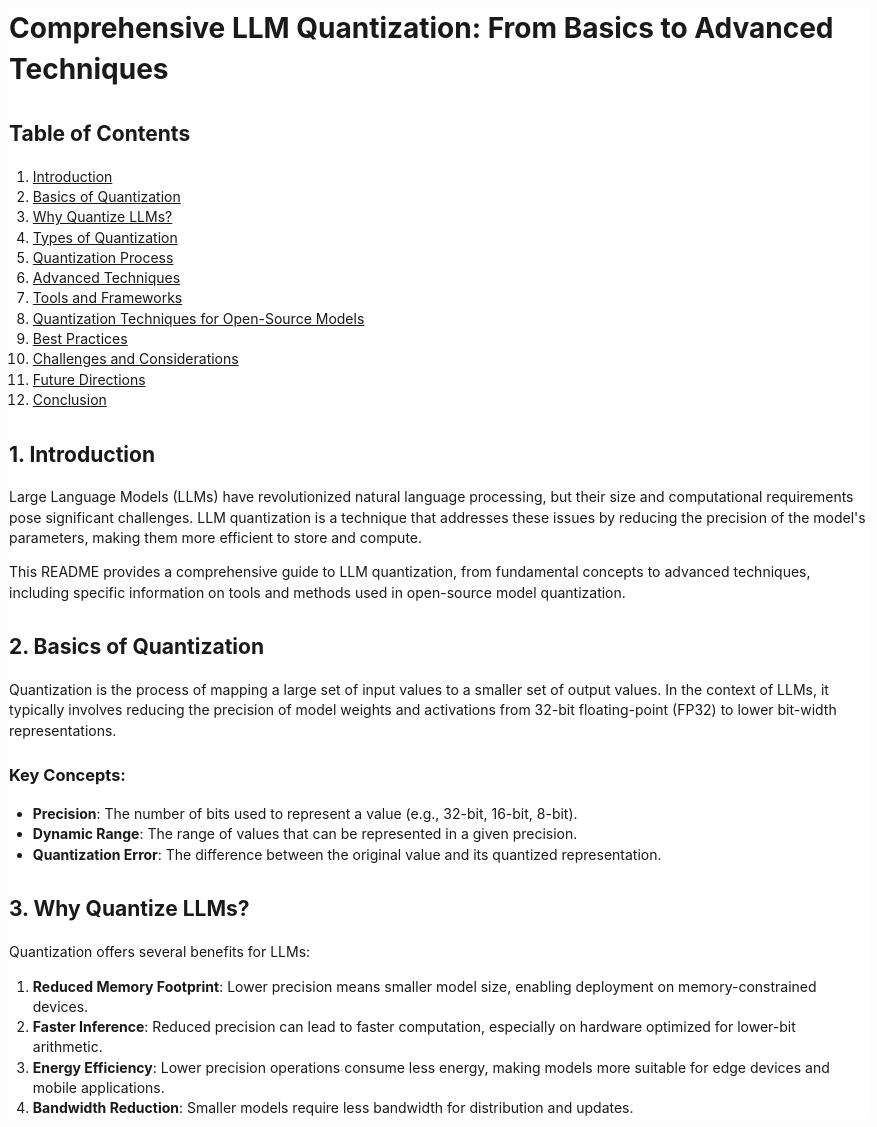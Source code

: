 # Comprehensive LLM Quantization: From Basics to Advanced Techniques

## Table of Contents
1. [Introduction](#introduction)
2. [Basics of Quantization](#basics-of-quantization)
3. [Why Quantize LLMs?](#why-quantize-llms)
4. [Types of Quantization](#types-of-quantization)
5. [Quantization Process](#quantization-process)
6. [Advanced Techniques](#advanced-techniques)
7. [Tools and Frameworks](#tools-and-frameworks)
8. [Quantization Techniques for Open-Source Models](#quantization-techniques-for-open-source-models)
9. [Best Practices](#best-practices)
10. [Challenges and Considerations](#challenges-and-considerations)
11. [Future Directions](#future-directions)
12. [Conclusion](#conclusion)

## 1. Introduction

Large Language Models (LLMs) have revolutionized natural language processing, but their size and computational requirements pose significant challenges. LLM quantization is a technique that addresses these issues by reducing the precision of the model's parameters, making them more efficient to store and compute.

This README provides a comprehensive guide to LLM quantization, from fundamental concepts to advanced techniques, including specific information on tools and methods used in open-source model quantization.

## 2. Basics of Quantization

Quantization is the process of mapping a large set of input values to a smaller set of output values. In the context of LLMs, it typically involves reducing the precision of model weights and activations from 32-bit floating-point (FP32) to lower bit-width representations.

### Key Concepts:
- **Precision**: The number of bits used to represent a value (e.g., 32-bit, 16-bit, 8-bit).
- **Dynamic Range**: The range of values that can be represented in a given precision.
- **Quantization Error**: The difference between the original value and its quantized representation.

## 3. Why Quantize LLMs?

Quantization offers several benefits for LLMs:

1. **Reduced Memory Footprint**: Lower precision means smaller model size, enabling deployment on memory-constrained devices.
2. **Faster Inference**: Reduced precision can lead to faster computation, especially on hardware optimized for lower-bit arithmetic.
3. **Energy Efficiency**: Lower precision operations consume less energy, making models more suitable for edge devices and mobile applications.
4. **Bandwidth Reduction**: Smaller models require less bandwidth for distribution and updates.
